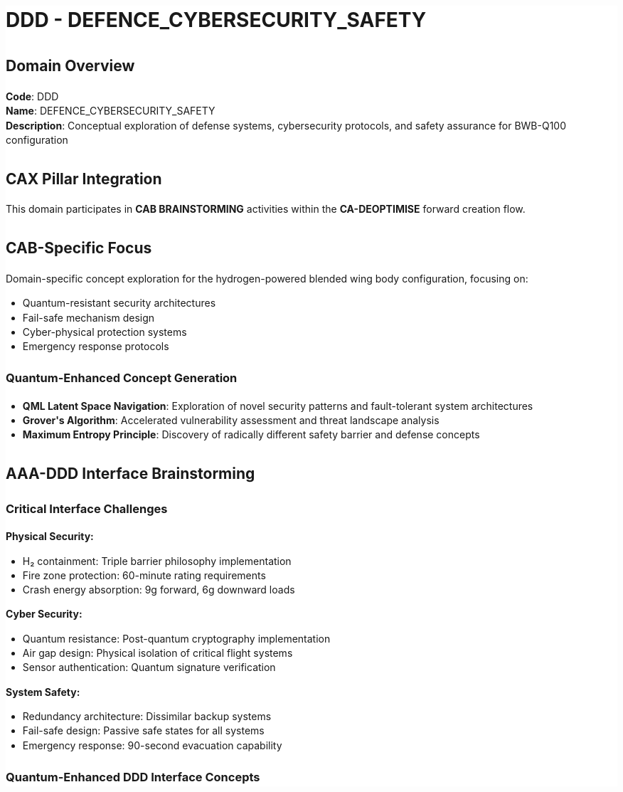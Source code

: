 # DDD - DEFENCE_CYBERSECURITY_SAFETY

## Domain Overview
**Code**: DDD  
**Name**: DEFENCE_CYBERSECURITY_SAFETY  
**Description**: Conceptual exploration of defense systems, cybersecurity protocols, and safety assurance for BWB-Q100 configuration

## CAX Pillar Integration
This domain participates in **CAB BRAINSTORMING** activities within the **CA-DEOPTIMISE** forward creation flow.

## CAB-Specific Focus
Domain-specific concept exploration for the hydrogen-powered blended wing body configuration, focusing on:
- Quantum-resistant security architectures
- Fail-safe mechanism design
- Cyber-physical protection systems
- Emergency response protocols

### Quantum-Enhanced Concept Generation
- **QML Latent Space Navigation**: Exploration of novel security patterns and fault-tolerant system architectures
- **Grover's Algorithm**: Accelerated vulnerability assessment and threat landscape analysis
- **Maximum Entropy Principle**: Discovery of radically different safety barrier and defense concepts

## AAA-DDD Interface Brainstorming

### Critical Interface Challenges
**Physical Security:**
- H₂ containment: Triple barrier philosophy implementation
- Fire zone protection: 60-minute rating requirements
- Crash energy absorption: 9g forward, 6g downward loads

**Cyber Security:**
- Quantum resistance: Post-quantum cryptography implementation
- Air gap design: Physical isolation of critical flight systems
- Sensor authentication: Quantum signature verification

**System Safety:**
- Redundancy architecture: Dissimilar backup systems
- Fail-safe design: Passive safe states for all systems
- Emergency response: 90-second evacuation capability

### Quantum-Enhanced DDD Interface Concepts
